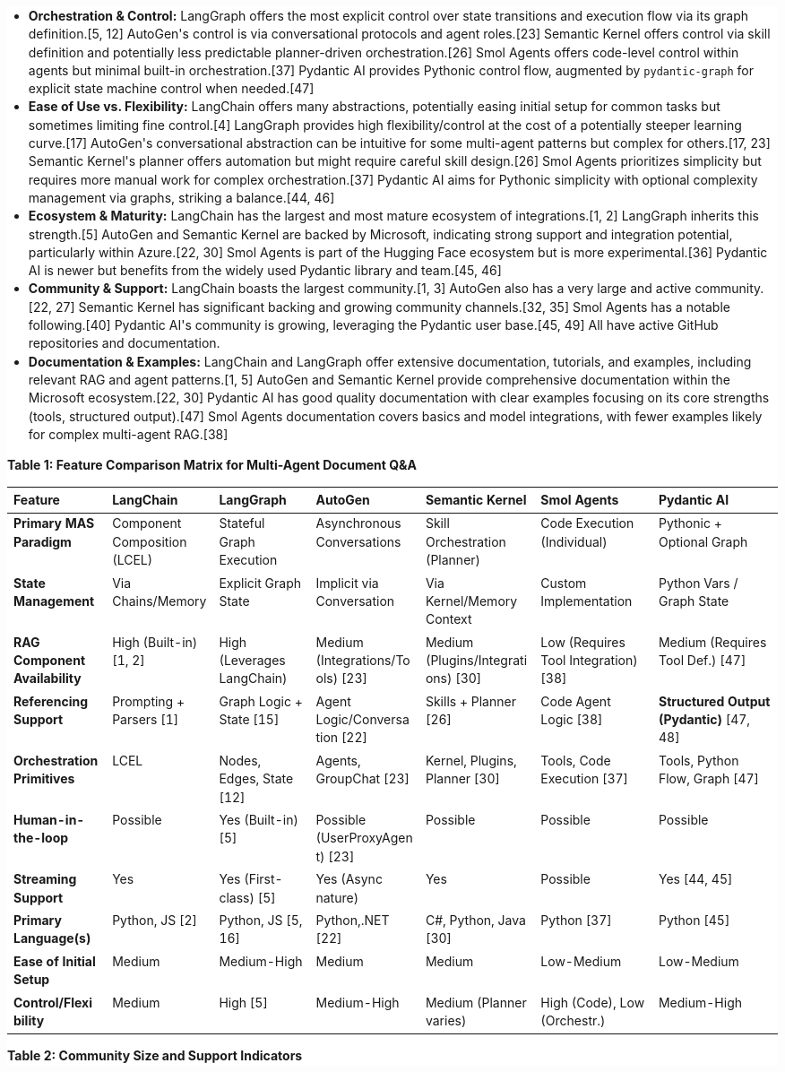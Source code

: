*   **Orchestration & Control:** LangGraph offers the most explicit control over state transitions and execution flow via its graph definition.[5, 12] AutoGen's control is via conversational protocols and agent roles.[23] Semantic Kernel offers control via skill definition and potentially less predictable planner-driven orchestration.[26] Smol Agents offers code-level control within agents but minimal built-in orchestration.[37] Pydantic AI provides Pythonic control flow, augmented by `pydantic-graph` for explicit state machine control when needed.[47]
*   **Ease of Use vs. Flexibility:** LangChain offers many abstractions, potentially easing initial setup for common tasks but sometimes limiting fine control.[4] LangGraph provides high flexibility/control at the cost of a potentially steeper learning curve.[17] AutoGen's conversational abstraction can be intuitive for some multi-agent patterns but complex for others.[17, 23] Semantic Kernel's planner offers automation but might require careful skill design.[26] Smol Agents prioritizes simplicity but requires more manual work for complex orchestration.[37] Pydantic AI aims for Pythonic simplicity with optional complexity management via graphs, striking a balance.[44, 46]
*   **Ecosystem & Maturity:** LangChain has the largest and most mature ecosystem of integrations.[1, 2] LangGraph inherits this strength.[5] AutoGen and Semantic Kernel are backed by Microsoft, indicating strong support and integration potential, particularly within Azure.[22, 30] Smol Agents is part of the Hugging Face ecosystem but is more experimental.[36] Pydantic AI is newer but benefits from the widely used Pydantic library and team.[45, 46]
*   **Community & Support:** LangChain boasts the largest community.[1, 3] AutoGen also has a very large and active community.[22, 27] Semantic Kernel has significant backing and growing community channels.[32, 35] Smol Agents has a notable following.[40] Pydantic AI's community is growing, leveraging the Pydantic user base.[45, 49] All have active GitHub repositories and documentation.
*   **Documentation & Examples:** LangChain and LangGraph offer extensive documentation, tutorials, and examples, including relevant RAG and agent patterns.[1, 5] AutoGen and Semantic Kernel provide comprehensive documentation within the Microsoft ecosystem.[22, 30] Pydantic AI has good quality documentation with clear examples focusing on its core strengths (tools, structured output).[47] Smol Agents documentation covers basics and model integrations, with fewer examples likely for complex multi-agent RAG.[38]

**Table 1: Feature Comparison Matrix for Multi-Agent Document Q&A**

| Feature | LangChain | LangGraph | AutoGen | Semantic Kernel | Smol Agents | Pydantic AI |
| :---------------------------- | :---------------------------- | :---------------------------- | :------------------------------ | :------------------------------ | :------------------------------- | :----------------------------- |
| **Primary MAS Paradigm** | Component Composition (LCEL) | Stateful Graph Execution | Asynchronous Conversations | Skill Orchestration (Planner) | Code Execution (Individual) | Pythonic + Optional Graph |
| **State Management** | Via Chains/Memory | Explicit Graph State | Implicit via Conversation | Via Kernel/Memory Context | Custom Implementation | Python Vars / Graph State |
| **RAG Component Availability**| High (Built-in) [1, 2] | High (Leverages LangChain) | Medium (Integrations/Tools) [23] | Medium (Plugins/Integrations) [30] | Low (Requires Tool Integration) [38] | Medium (Requires Tool Def.) [47] |
| **Referencing Support** | Prompting + Parsers [1] | Graph Logic + State [15] | Agent Logic/Conversation [22] | Skills + Planner [26] | Code Agent Logic [38] | **Structured Output (Pydantic)** [47, 48] |
| **Orchestration Primitives** | LCEL | Nodes, Edges, State [12] | Agents, GroupChat [23] | Kernel, Plugins, Planner [30] | Tools, Code Execution [37] | Tools, Python Flow, Graph [47] |
| **Human-in-the-loop** | Possible | Yes (Built-in) [5] | Possible (UserProxyAgent) [23] | Possible | Possible | Possible |
| **Streaming Support** | Yes | Yes (First-class) [5] | Yes (Async nature) | Yes | Possible | Yes [44, 45] |
| **Primary Language(s)** | Python, JS [2] | Python, JS [5, 16] | Python,.NET [22] | C#, Python, Java [30] | Python [37] | Python [45] |
| **Ease of Initial Setup** | Medium | Medium-High | Medium | Medium | Low-Medium | Low-Medium |
| **Control/Flexibility** | Medium | High [5] | Medium-High | Medium (Planner varies) | High (Code), Low (Orchestr.) | Medium-High |

**Table 2: Community Size and Support Indicators**
